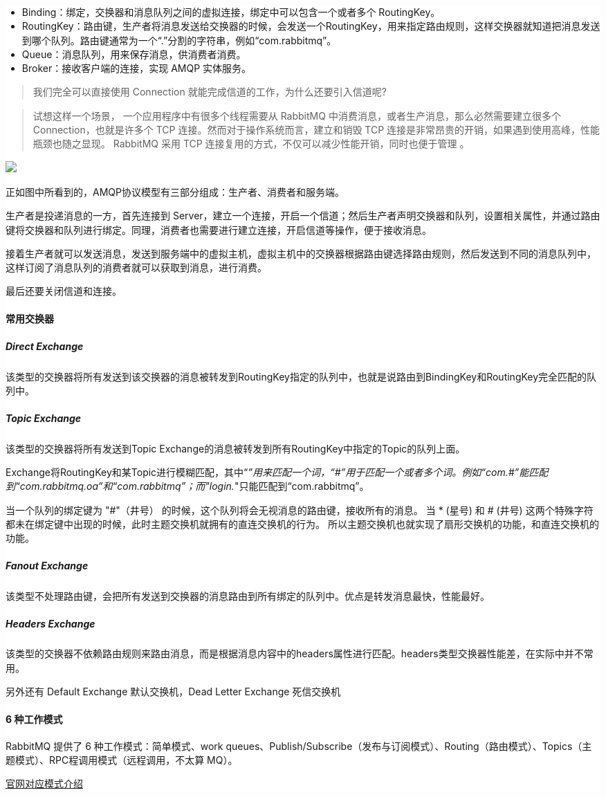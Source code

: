 - Binding：绑定，交换器和消息队列之间的虚拟连接，绑定中可以包含一个或者多个 RoutingKey。
- RoutingKey：路由键，生产者将消息发送给交换器的时候，会发送一个RoutingKey，用来指定路由规则，这样交换器就知道把消息发送到哪个队列。路由键通常为一个“.”分割的字符串，例如“com.rabbitmq”。
- Queue：消息队列，用来保存消息，供消费者消费。
- Broker：接收客户端的连接，实现 AMQP 实体服务。

> 我们完全可以直接使用 Connection 就能完成信道的工作，为什么还要引入信道呢?

> 试想这样一个场景， 一个应用程序中有很多个线程需要从 RabbitMQ 中消费消息，或者生产消息，那么必然需要建立很多个 Connection，也就是许多个 TCP 连接。然而对于操作系统而言，建立和销毁 TCP 连接是非常昂贵的开销，如果遇到使用高峰，性能瓶颈也随之显现。 RabbitMQ 采用 TCP 连接复用的方式，不仅可以减少性能开销，同时也便于管理 。

![](D:/documents/notes/pictures/20230925/001.png)



正如图中所看到的，AMQP协议模型有三部分组成：生产者、消费者和服务端。

生产者是投递消息的一方，首先连接到 Server，建立一个连接，开启一个信道；然后生产者声明交换器和队列，设置相关属性，并通过路由键将交换器和队列进行绑定。同理，消费者也需要进行建立连接，开启信道等操作，便于接收消息。

接着生产者就可以发送消息，发送到服务端中的虚拟主机，虚拟主机中的交换器根据路由键选择路由规则，然后发送到不同的消息队列中，这样订阅了消息队列的消费者就可以获取到消息，进行消费。

最后还要关闭信道和连接。



#### 常用交换器

##### Direct Exchange

该类型的交换器将所有发送到该交换器的消息被转发到RoutingKey指定的队列中，也就是说路由到BindingKey和RoutingKey完全匹配的队列中。

##### Topic Exchange

该类型的交换器将所有发送到Topic Exchange的消息被转发到所有RoutingKey中指定的Topic的队列上面。

Exchange将RoutingKey和某Topic进行模糊匹配，其中“*”用来匹配一个词，“#”用于匹配一个或者多个词。例如“com.#”能匹配到“com.rabbitmq.oa”和“com.rabbitmq”；而"login.*"只能匹配到“com.rabbitmq”。

当一个队列的绑定键为 "#"（井号） 的时候，这个队列将会无视消息的路由键，接收所有的消息。
当 * (星号) 和 # (井号) 这两个特殊字符都未在绑定键中出现的时候，此时主题交换机就拥有的直连交换机的行为。
所以主题交换机也就实现了扇形交换机的功能，和直连交换机的功能。

##### Fanout Exchange

该类型不处理路由键，会把所有发送到交换器的消息路由到所有绑定的队列中。优点是转发消息最快，性能最好。

##### Headers Exchange

该类型的交换器不依赖路由规则来路由消息，而是根据消息内容中的headers属性进行匹配。headers类型交换器性能差，在实际中并不常用。

另外还有 Default Exchange 默认交换机，Dead Letter Exchange 死信交换机



#### 6 种工作模式

RabbitMQ 提供了 6 种工作模式：简单模式、work queues、Publish/Subscribe（发布与订阅模式）、Routing（路由模式）、Topics（主题模式）、RPC程调用模式（远程调用，不太算 MQ）。

[官网对应模式介绍](https://www.rabbitmq.com/getstarted.html)
